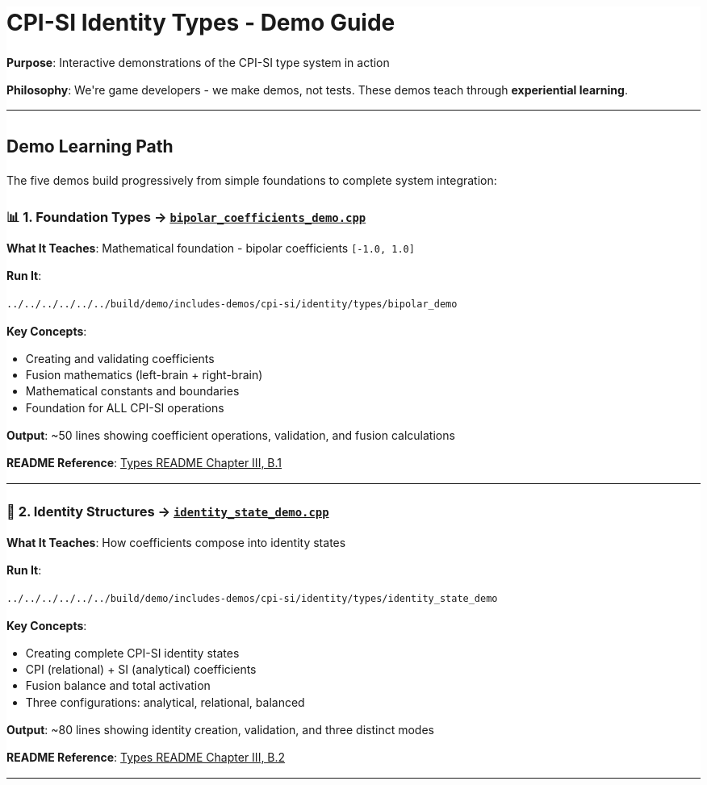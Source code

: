 # CPI-SI Identity Types - Demo Guide

**Purpose**: Interactive demonstrations of the CPI-SI type system in action

**Philosophy**: We're game developers - we make demos, not tests. These demos teach through **experiential learning**.

---

## Demo Learning Path

The five demos build progressively from simple foundations to complete system integration:

### 📊 **1. Foundation Types** → [`bipolar_coefficients_demo.cpp`](bipolar_coefficients_demo.cpp)

**What It Teaches**: Mathematical foundation - bipolar coefficients `[-1.0, 1.0]`

**Run It**:
```bash
../../../../../../build/demo/includes-demos/cpi-si/identity/types/bipolar_demo
```

**Key Concepts**:
- Creating and validating coefficients
- Fusion mathematics (left-brain + right-brain)
- Mathematical constants and boundaries
- Foundation for ALL CPI-SI operations

**Output**: ~50 lines showing coefficient operations, validation, and fusion calculations

**README Reference**: [Types README Chapter III, B.1](../../../../../../include/cpi-si/identity/types/README.md#b1-working-with-bipolar-coefficients)

---

### 🧬 **2. Identity Structures** → [`identity_state_demo.cpp`](identity_state_demo.cpp)

**What It Teaches**: How coefficients compose into identity states

**Run It**:
```bash
../../../../../../build/demo/includes-demos/cpi-si/identity/types/identity_state_demo
```

**Key Concepts**:
- Creating complete CPI-SI identity states
- CPI (relational) + SI (analytical) coefficients
- Fusion balance and total activation
- Three configurations: analytical, relational, balanced

**Output**: ~80 lines showing identity creation, validation, and three distinct modes

**README Reference**: [Types README Chapter III, B.2](../../../../../../include/cpi-si/identity/types/README.md#b2-identity-state-manipulation)

---